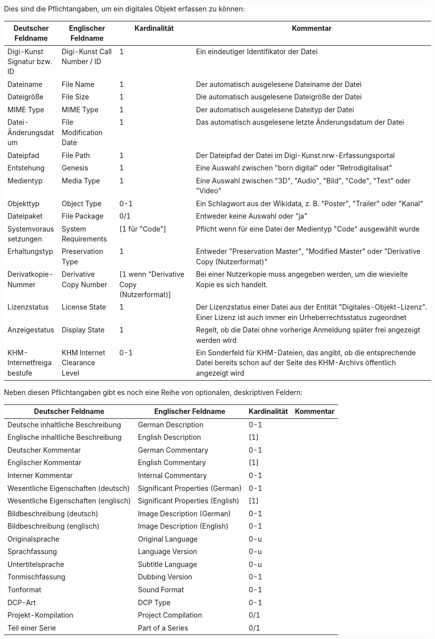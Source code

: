 Dies sind die Pflichtangaben, um ein digitales Objekt erfassen zu können: 

| Deutscher Feldname | Englischer Feldname | Kardinalität | Kommentar |
| ------------- | ------------- | ------------- | ------------- |
| Digi-Kunst Signatur bzw. ID | Digi-Kunst Call Number / ID | 1 | Ein eindeutiger Identifikator der Datei |	
| Dateiname | File Name | 1 | Der automatisch ausgelesene Dateiname der Datei |
| Dateigröße | File Size | 1 | Die automatisch ausgelesene Dateigröße der Datei |
| MIME Type | MIME Type | 1 | Der automatisch ausgelesene Dateityp der Datei |
| Datei-Änderungsdatum | File Modification Date	| 1 | Das automatisch ausgelesene letzte Änderungsdatum der Datei |
| Dateipfad | File Path | 1 | Der Dateipfad der Datei im Digi-Kunst.nrw-Erfassungsportal |
| Entstehung | Genesis | 1 | Eine Auswahl zwischen "born digital" oder "Retrodigitalisat" |
| Medientyp | Media Type | 1 | Eine Auswahl zwischen "3D", "Audio", "Bild", "Code", "Text" oder "Video" |
| Objekttyp | Object Type | 0-1 | Ein Schlagwort aus der Wikidata, z. B. "Poster", "Trailer" oder "Kanal" |
| Dateipaket | File Package | 0/1 | Entweder keine Auswahl oder "ja" |
| Systemvoraussetzungen	| System Requirements | [1 für "Code"] | Pflicht wenn für eine Datei der Medientyp "Code" ausgewählt wurde |
| Erhaltungstyp | Preservation Type | 1 | Entweder "Preservation Master", "Modified Master" oder "Derivative Copy (Nutzerformat)" |
| Derivatkopie-Nummer | Derivative Copy Number | [1 wenn "Derivative Copy (Nutzerformat)] | Bei einer Nutzerkopie muss angegeben werden, um die wievielte Kopie es sich handelt. |		
| Lizenzstatus | License State | 1 | Der Lizenzstatus einer Datei aus der Entität "Digitales-Objekt-Lizenz". Einer Lizenz ist auch immer ein Urheberrechtsstatus zugeordnet | 
| Anzeigestatus	| Display State | 1 | Regelt, ob die Datei ohne vorherige Anmeldung später frei angezeigt werden wird |
| KHM-Internetfreigabestufe | KHM Internet Clearance Level | 0-1 | Ein Sonderfeld für KHM-Dateien, das angibt, ob die entsprechende Datei bereits schon auf der Seite des KHM-Archivs öffentlich angezeigt wird |

Neben diesen Pflichtangaben gibt es noch eine Reihe von optionalen, deskriptiven Feldern:

| Deutscher Feldname | Englischer Feldname | Kardinalität | Kommentar |
| ------------- | ------------- | ------------- | ------------- |
| Deutsche inhaltliche Beschreibung | German Description | 0-1 | |
| Englische inhaltliche Beschreibung | English Description | [1] | |
| Deutscher Kommentar | German Commentary | 0-1 | |
| Englischer Kommentar | English Commentary | [1] | |
| Interner Kommentar | Internal Commentary | 0-1 | |
| Wesentliche Eigenschaften (deutsch) | Significant Properties (German) | 0-1 | |
| Wesentliche Eigenschaften (englisch) | Significant Properties (English) | [1] | |
| Bildbeschreibung (deutsch) | Image Description (German) | 0-1 | | 
| Bildbeschreibung (englisch) | Image Description (English) | 0-1 | |
| Originalsprache | Original Language | 0-u | |
| Sprachfassung | Language Version | 0-u | |
| Untertitelsprache | Subtitle Language | 0-u | |
| Tonmischfassung | Dubbing Version | 0-1 | |
| Tonformat | Sound Format | 0-1 | |
| DCP-Art | DCP Type | 0-1 | |
| Projekt-Kompilation | Project Compilation | 0/1 | |
| Teil einer Serie | Part of a Series | 0/1 | |